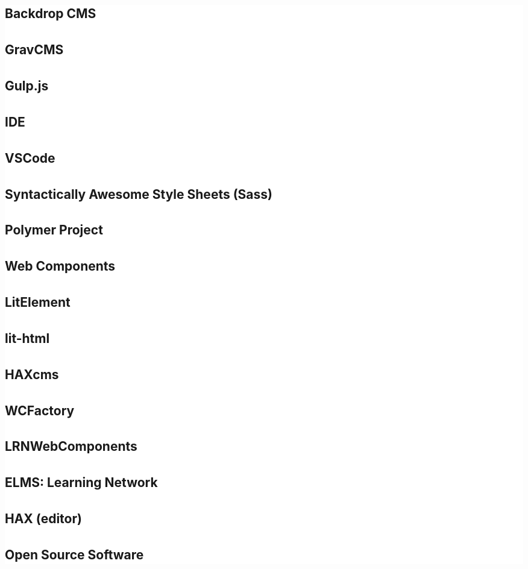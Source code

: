 
## Backdrop CMS


## GravCMS


## Gulp.js


## IDE


## VSCode


## Syntactically Awesome Style Sheets (Sass)


## Polymer Project


## Web Components


## LitElement


## lit-html


## HAXcms


## WCFactory


## LRNWebComponents


## ELMS: Learning Network


## HAX (editor)


## Open Source Software

